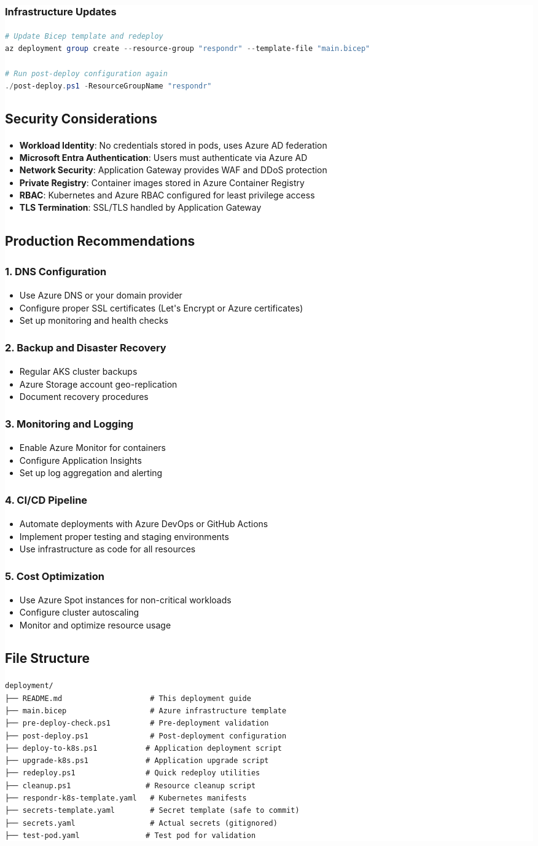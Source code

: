 ### Infrastructure Updates

```powershell
# Update Bicep template and redeploy
az deployment group create --resource-group "respondr" --template-file "main.bicep"

# Run post-deploy configuration again
./post-deploy.ps1 -ResourceGroupName "respondr"
```

## Security Considerations

- **Workload Identity**: No credentials stored in pods, uses Azure AD federation
- **Microsoft Entra Authentication**: Users must authenticate via Azure AD
- **Network Security**: Application Gateway provides WAF and DDoS protection
- **Private Registry**: Container images stored in Azure Container Registry
- **RBAC**: Kubernetes and Azure RBAC configured for least privilege access
- **TLS Termination**: SSL/TLS handled by Application Gateway

## Production Recommendations

### 1. DNS Configuration
- Use Azure DNS or your domain provider
- Configure proper SSL certificates (Let's Encrypt or Azure certificates)
- Set up monitoring and health checks

### 2. Backup and Disaster Recovery
- Regular AKS cluster backups
- Azure Storage account geo-replication
- Document recovery procedures

### 3. Monitoring and Logging
- Enable Azure Monitor for containers
- Configure Application Insights
- Set up log aggregation and alerting

### 4. CI/CD Pipeline
- Automate deployments with Azure DevOps or GitHub Actions
- Implement proper testing and staging environments
- Use infrastructure as code for all resources

### 5. Cost Optimization
- Use Azure Spot instances for non-critical workloads
- Configure cluster autoscaling
- Monitor and optimize resource usage

## File Structure

```
deployment/
├── README.md                    # This deployment guide
├── main.bicep                   # Azure infrastructure template
├── pre-deploy-check.ps1         # Pre-deployment validation
├── post-deploy.ps1              # Post-deployment configuration
├── deploy-to-k8s.ps1           # Application deployment script
├── upgrade-k8s.ps1             # Application upgrade script
├── redeploy.ps1                # Quick redeploy utilities
├── cleanup.ps1                 # Resource cleanup script
├── respondr-k8s-template.yaml   # Kubernetes manifests
├── secrets-template.yaml        # Secret template (safe to commit)
├── secrets.yaml                 # Actual secrets (gitignored)
├── test-pod.yaml               # Test pod for validation
```